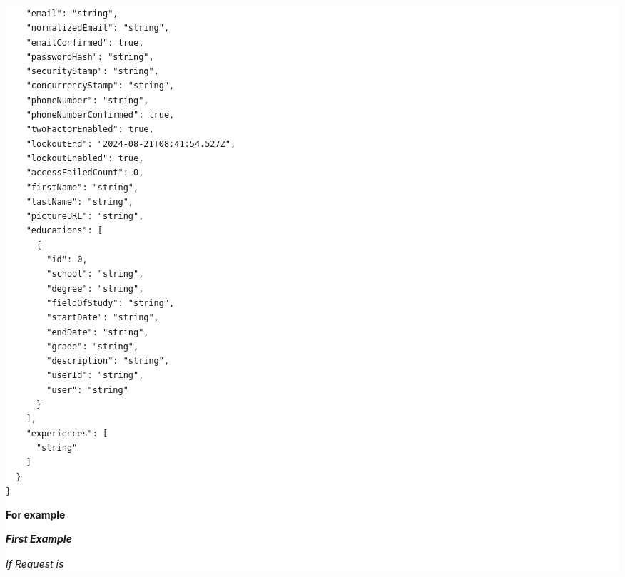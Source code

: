 ```
    "email": "string",
    "normalizedEmail": "string",
    "emailConfirmed": true,
    "passwordHash": "string",
    "securityStamp": "string",
    "concurrencyStamp": "string",
    "phoneNumber": "string",
    "phoneNumberConfirmed": true,
    "twoFactorEnabled": true,
    "lockoutEnd": "2024-08-21T08:41:54.527Z",
    "lockoutEnabled": true,
    "accessFailedCount": 0,
    "firstName": "string",
    "lastName": "string",
    "pictureURL": "string",
    "educations": [
      {
        "id": 0,
        "school": "string",
        "degree": "string",
        "fieldOfStudy": "string",
        "startDate": "string",
        "endDate": "string",
        "grade": "string",
        "description": "string",
        "userId": "string",
        "user": "string"
      }
    ],
    "experiences": [
      "string"
    ]
  }
}
```

**For example**

***First Example***

*If Request is*
